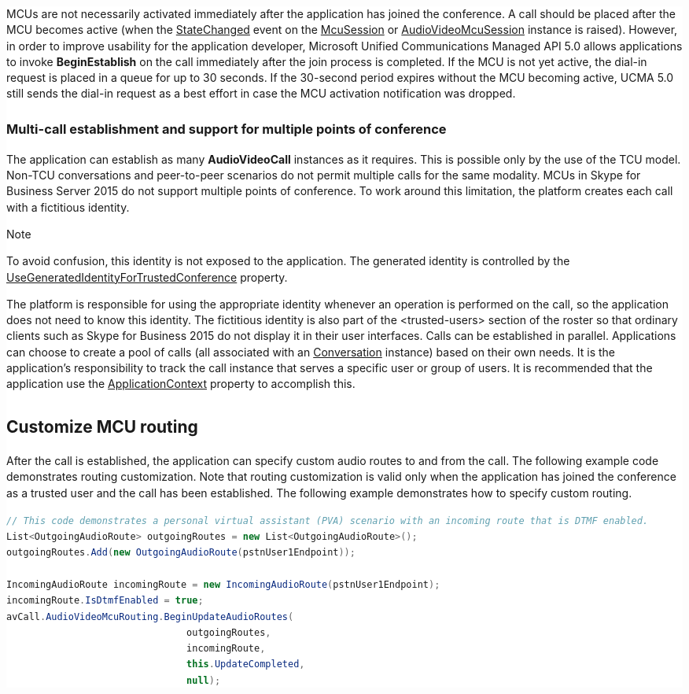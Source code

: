 MCUs are not necessarily activated immediately after the application has joined the conference. A call should be placed after the MCU becomes active (when the [StateChanged](https://msdn.microsoft.com/library/hh349760\(v=office.16\)) event on the [McuSession](https://msdn.microsoft.com/library/hh384975\(v=office.16\)) or [AudioVideoMcuSession](https://msdn.microsoft.com/library/hh385298\(v=office.16\)) instance is raised). However, in order to improve usability for the application developer, Microsoft Unified Communications Managed API 5.0 allows applications to invoke **BeginEstablish** on the call immediately after the join process is completed. If the MCU is not yet active, the dial-in request is placed in a queue for up to 30 seconds. If the 30-second period expires without the MCU becoming active, UCMA 5.0 still sends the dial-in request as a best effort in case the MCU activation notification was dropped.

### Multi-call establishment and support for multiple points of conference

The application can establish as many **AudioVideoCall** instances as it requires. This is possible only by the use of the TCU model. Non-TCU conversations and peer-to-peer scenarios do not permit multiple calls for the same modality. MCUs in Skype for Business Server 2015 do not support multiple points of conference. To work around this limitation, the platform creates each call with a fictitious identity.

> [!NOTE]
> To avoid confusion, this identity is not exposed to the application. The generated identity is controlled by the [UseGeneratedIdentityForTrustedConference](https://msdn.microsoft.com/library/hh382405(v=office.16)) property.

The platform is responsible for using the appropriate identity whenever an operation is performed on the call, so the application does not need to know this identity. The fictitious identity is also part of the \<trusted-users\> section of the roster so that ordinary clients such as Skype for Business 2015 do not display it in their user interfaces. Calls can be established in parallel. Applications can choose to create a pool of calls (all associated with an [Conversation](https://msdn.microsoft.com/library/hh349224\(v=office.16\)) instance) based on their own needs. It is the application’s responsibility to track the call instance that serves a specific user or group of users. It is recommended that the application use the [ApplicationContext](https://msdn.microsoft.com/library/hh383130\(v=office.16\)) property to accomplish this.

## Customize MCU routing

After the call is established, the application can specify custom audio routes to and from the call. The following example code demonstrates routing customization. Note that routing customization is valid only when the application has joined the conference as a trusted user and the call has been established. The following example demonstrates how to specify custom routing.

```csharp
// This code demonstrates a personal virtual assistant (PVA) scenario with an incoming route that is DTMF enabled.
List<OutgoingAudioRoute> outgoingRoutes = new List<OutgoingAudioRoute>();
outgoingRoutes.Add(new OutgoingAudioRoute(pstnUser1Endpoint));

IncomingAudioRoute incomingRoute = new IncomingAudioRoute(pstnUser1Endpoint);
incomingRoute.IsDtmfEnabled = true;
avCall.AudioVideoMcuRouting.BeginUpdateAudioRoutes(
                                outgoingRoutes,
                                incomingRoute,
                                this.UpdateCompleted,
                                null);
```
